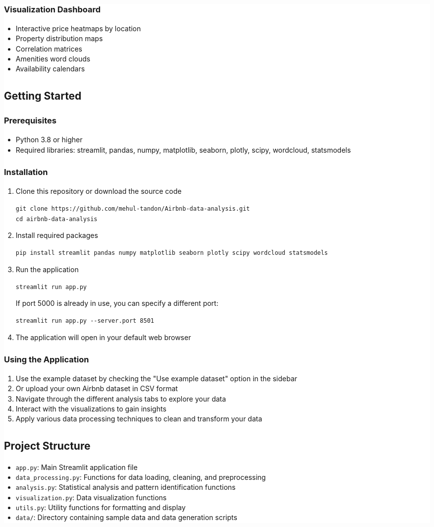 ### Visualization Dashboard
- Interactive price heatmaps by location
- Property distribution maps
- Correlation matrices
- Amenities word clouds
- Availability calendars

## Getting Started

### Prerequisites
- Python 3.8 or higher
- Required libraries: streamlit, pandas, numpy, matplotlib, seaborn, plotly, scipy, wordcloud, statsmodels

### Installation

1. Clone this repository or download the source code
   ```
   git clone https://github.com/mehul-tandon/Airbnb-data-analysis.git
   cd airbnb-data-analysis
   ```

2. Install required packages
   ```
   pip install streamlit pandas numpy matplotlib seaborn plotly scipy wordcloud statsmodels
   ```

3. Run the application
   ```
   streamlit run app.py
   ```

   If port 5000 is already in use, you can specify a different port:
   ```
   streamlit run app.py --server.port 8501
   ```

4. The application will open in your default web browser

### Using the Application

1. Use the example dataset by checking the "Use example dataset" option in the sidebar
2. Or upload your own Airbnb dataset in CSV format
3. Navigate through the different analysis tabs to explore your data
4. Interact with the visualizations to gain insights
5. Apply various data processing techniques to clean and transform your data

## Project Structure

- `app.py`: Main Streamlit application file
- `data_processing.py`: Functions for data loading, cleaning, and preprocessing
- `analysis.py`: Statistical analysis and pattern identification functions
- `visualization.py`: Data visualization functions
- `utils.py`: Utility functions for formatting and display
- `data/`: Directory containing sample data and data generation scripts
